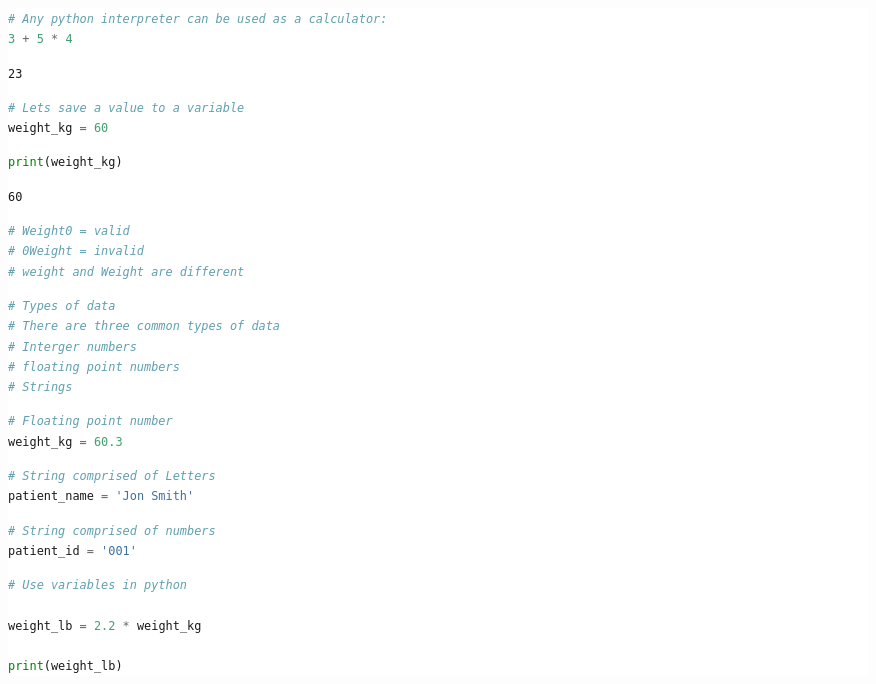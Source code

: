 ```python
# Any python interpreter can be used as a calculator:
3 + 5 * 4
```




    23




```python
# Lets save a value to a variable
weight_kg = 60
```


```python
print(weight_kg)
```

    60



```python
# Weight0 = valid
# 0Weight = invalid
# weight and Weight are different
```


```python
# Types of data
# There are three common types of data
# Interger numbers 
# floating point numbers
# Strings

```


```python
# Floating point number
weight_kg = 60.3
```


```python
# String comprised of Letters
patient_name = 'Jon Smith'
```


```python
# String comprised of numbers
patient_id = '001'
```


```python
# Use variables in python

weight_lb = 2.2 * weight_kg

print(weight_lb)
```
